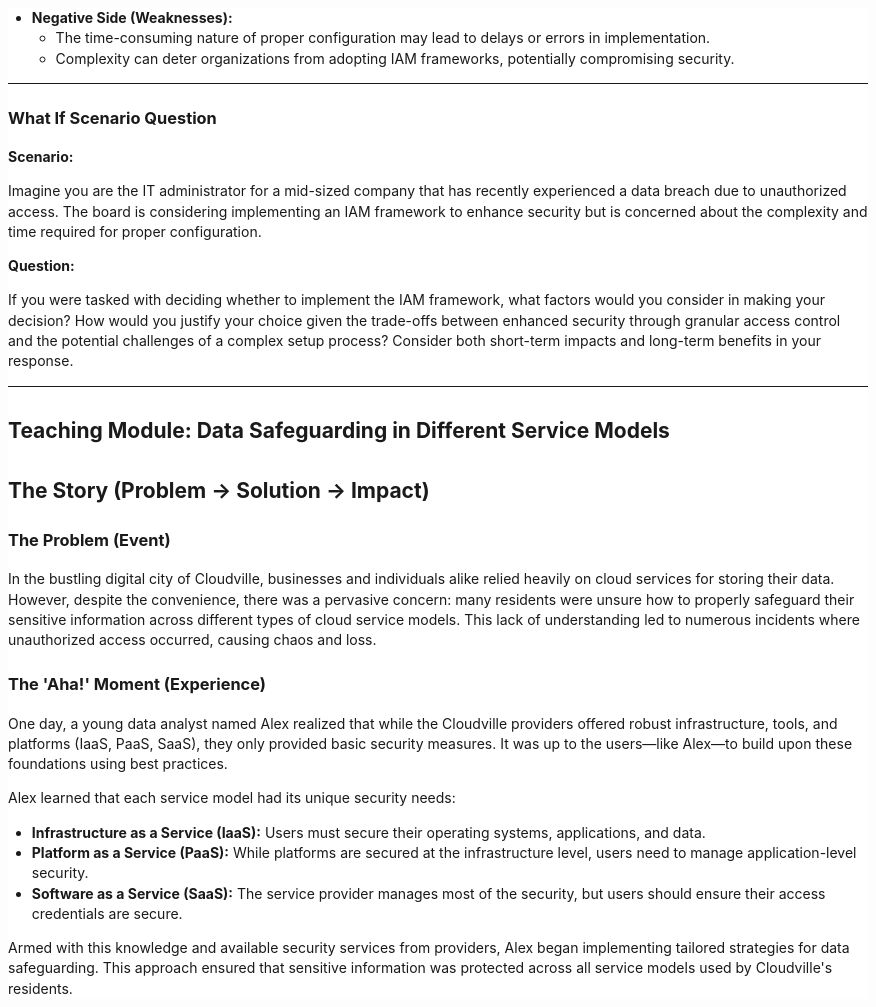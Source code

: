 - **Negative Side (Weaknesses):**
  - The time-consuming nature of proper configuration may lead to delays or errors in implementation.
  - Complexity can deter organizations from adopting IAM frameworks, potentially compromising security.

---

### What If Scenario Question

**Scenario:**

Imagine you are the IT administrator for a mid-sized company that has recently experienced a data breach due to unauthorized access. The board is considering implementing an IAM framework to enhance security but is concerned about the complexity and time required for proper configuration.

**Question:** 

If you were tasked with deciding whether to implement the IAM framework, what factors would you consider in making your decision? How would you justify your choice given the trade-offs between enhanced security through granular access control and the potential challenges of a complex setup process? Consider both short-term impacts and long-term benefits in your response.


---

## Teaching Module: Data Safeguarding in Different Service Models
## The Story (Problem -> Solution -> Impact)

### The Problem (Event)
In the bustling digital city of Cloudville, businesses and individuals alike relied heavily on cloud services for storing their data. However, despite the convenience, there was a pervasive concern: many residents were unsure how to properly safeguard their sensitive information across different types of cloud service models. This lack of understanding led to numerous incidents where unauthorized access occurred, causing chaos and loss.

### The 'Aha!' Moment (Experience)
One day, a young data analyst named Alex realized that while the Cloudville providers offered robust infrastructure, tools, and platforms (IaaS, PaaS, SaaS), they only provided basic security measures. It was up to the users—like Alex—to build upon these foundations using best practices. 

Alex learned that each service model had its unique security needs:
- **Infrastructure as a Service (IaaS):** Users must secure their operating systems, applications, and data.
- **Platform as a Service (PaaS):** While platforms are secured at the infrastructure level, users need to manage application-level security.
- **Software as a Service (SaaS):** The service provider manages most of the security, but users should ensure their access credentials are secure.

Armed with this knowledge and available security services from providers, Alex began implementing tailored strategies for data safeguarding. This approach ensured that sensitive information was protected across all service models used by Cloudville's residents.
